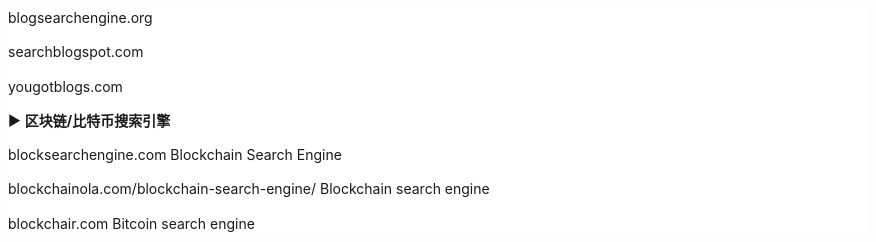    blogsearchengine.org
  </p>
  <p class="graf graf--p">
   searchblogspot.com
  </p>
  <p class="graf graf--p">
   yougotblogs.com
  </p>
  <p class="graf graf--p">
   ▶️
   <strong class="markup--strong markup--p-strong">
    区块链/比特币搜索引擎
   </strong>
  </p>
  <p class="graf graf--p">
   blocksearchengine.com Blockchain Search Engine
  </p>
  <p class="graf graf--p">
   blockchainola.com/blockchain-search-engine/ Blockchain search engine
  </p>
  <p class="graf graf--p">
   blockchair.com Bitcoin search engine
  </p>
  <p class="graf graf--p">
